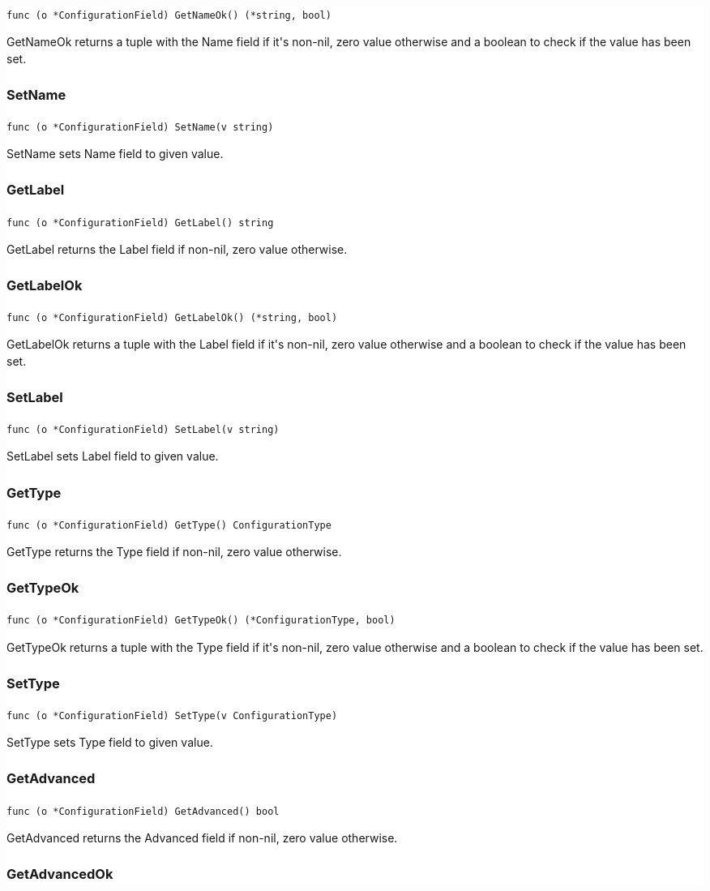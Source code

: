 `func (o *ConfigurationField) GetNameOk() (*string, bool)`

GetNameOk returns a tuple with the Name field if it's non-nil, zero value otherwise
and a boolean to check if the value has been set.

### SetName

`func (o *ConfigurationField) SetName(v string)`

SetName sets Name field to given value.


### GetLabel

`func (o *ConfigurationField) GetLabel() string`

GetLabel returns the Label field if non-nil, zero value otherwise.

### GetLabelOk

`func (o *ConfigurationField) GetLabelOk() (*string, bool)`

GetLabelOk returns a tuple with the Label field if it's non-nil, zero value otherwise
and a boolean to check if the value has been set.

### SetLabel

`func (o *ConfigurationField) SetLabel(v string)`

SetLabel sets Label field to given value.


### GetType

`func (o *ConfigurationField) GetType() ConfigurationType`

GetType returns the Type field if non-nil, zero value otherwise.

### GetTypeOk

`func (o *ConfigurationField) GetTypeOk() (*ConfigurationType, bool)`

GetTypeOk returns a tuple with the Type field if it's non-nil, zero value otherwise
and a boolean to check if the value has been set.

### SetType

`func (o *ConfigurationField) SetType(v ConfigurationType)`

SetType sets Type field to given value.


### GetAdvanced

`func (o *ConfigurationField) GetAdvanced() bool`

GetAdvanced returns the Advanced field if non-nil, zero value otherwise.

### GetAdvancedOk
